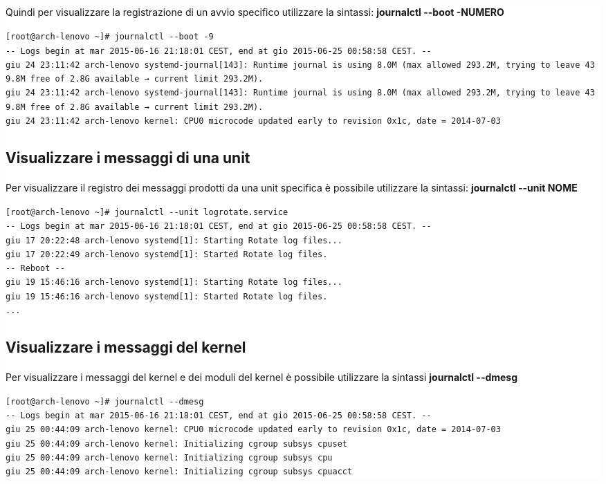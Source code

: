 Quindi per visualizzare la registrazione di un avvio specifico utilizzare la
sintassi: **journalctl --boot -NUMERO**

    [root@arch-lenovo ~]# journalctl --boot -9
    -- Logs begin at mar 2015-06-16 21:18:01 CEST, end at gio 2015-06-25 00:58:58 CEST. --
    giu 24 23:11:42 arch-lenovo systemd-journal[143]: Runtime journal is using 8.0M (max allowed 293.2M, trying to leave 439.8M free of 2.8G available → current limit 293.2M).
    giu 24 23:11:42 arch-lenovo systemd-journal[143]: Runtime journal is using 8.0M (max allowed 293.2M, trying to leave 439.8M free of 2.8G available → current limit 293.2M).
    giu 24 23:11:42 arch-lenovo kernel: CPU0 microcode updated early to revision 0x1c, date = 2014-07-03

## Visualizzare i messaggi di una unit

Per visualizzare il registro dei messaggi prodotti da una unit specifica è
possibile utilizzare la sintassi: **journalctl --unit NOME**

    [root@arch-lenovo ~]# journalctl --unit logrotate.service
    -- Logs begin at mar 2015-06-16 21:18:01 CEST, end at gio 2015-06-25 00:58:58 CEST. --
    giu 17 20:22:48 arch-lenovo systemd[1]: Starting Rotate log files...
    giu 17 20:22:49 arch-lenovo systemd[1]: Started Rotate log files.
    -- Reboot --
    giu 19 15:46:16 arch-lenovo systemd[1]: Starting Rotate log files...
    giu 19 15:46:16 arch-lenovo systemd[1]: Started Rotate log files.
    ...

## Visualizzare i messaggi del kernel

Per visualizzare i messaggi del kernel e dei moduli del kernel è possibile
utilizzare la sintassi **journalctl --dmesg**

    [root@arch-lenovo ~]# journalctl --dmesg 
    -- Logs begin at mar 2015-06-16 21:18:01 CEST, end at gio 2015-06-25 00:58:58 CEST. --
    giu 25 00:44:09 arch-lenovo kernel: CPU0 microcode updated early to revision 0x1c, date = 2014-07-03
    giu 25 00:44:09 arch-lenovo kernel: Initializing cgroup subsys cpuset
    giu 25 00:44:09 arch-lenovo kernel: Initializing cgroup subsys cpu
    giu 25 00:44:09 arch-lenovo kernel: Initializing cgroup subsys cpuacct


[systemd]: https://wiki.freedesktop.org/www/Software/systemd/